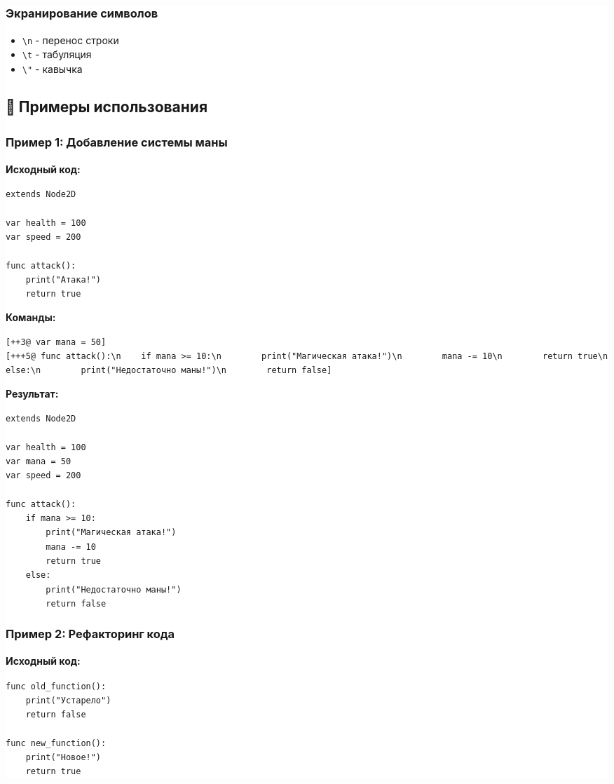 ### Экранирование символов

- `\n` - перенос строки
- `\t` - табуляция
- `\"` - кавычка

## 📝 Примеры использования

### Пример 1: Добавление системы маны

**Исходный код:**
```gdscript
extends Node2D

var health = 100
var speed = 200

func attack():
    print("Атака!")
    return true
```

**Команды:**
```
[++3@ var mana = 50]
[+++5@ func attack():\n    if mana >= 10:\n        print("Магическая атака!")\n        mana -= 10\n        return true\n    else:\n        print("Недостаточно маны!")\n        return false]
```

**Результат:**
```gdscript
extends Node2D

var health = 100
var mana = 50
var speed = 200

func attack():
    if mana >= 10:
        print("Магическая атака!")
        mana -= 10
        return true
    else:
        print("Недостаточно маны!")
        return false
```

### Пример 2: Рефакторинг кода

**Исходный код:**
```gdscript
func old_function():
    print("Устарело")
    return false

func new_function():
    print("Новое!")
    return true
```
